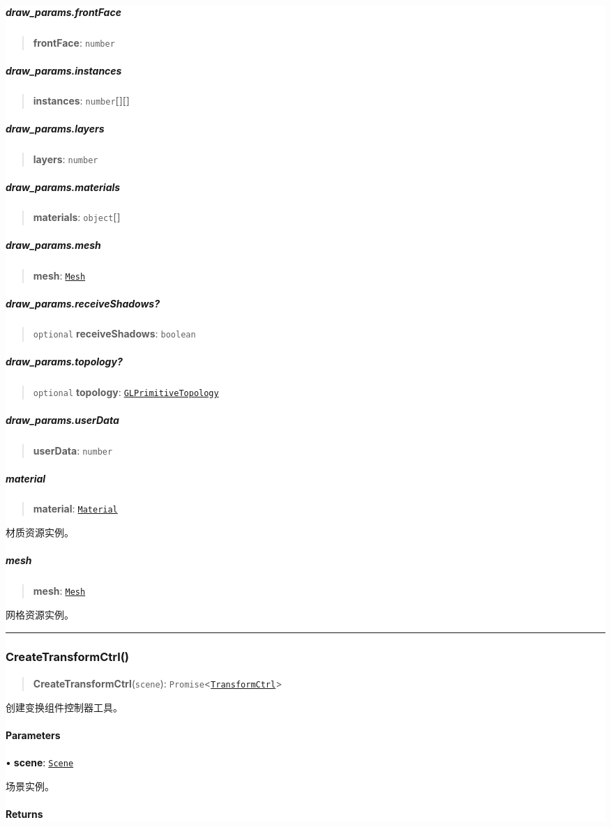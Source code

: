 ##### draw\_params.frontFace

> **frontFace**: `number`

##### draw\_params.instances

> **instances**: `number`[][]

##### draw\_params.layers

> **layers**: `number`

##### draw\_params.materials

> **materials**: `object`[]

##### draw\_params.mesh

> **mesh**: [`Mesh`](Mesh.md)

##### draw\_params.receiveShadows?

> `optional` **receiveShadows**: `boolean`

##### draw\_params.topology?

> `optional` **topology**: [`GLPrimitiveTopology`](../enumerations/GLPrimitiveTopology.md)

##### draw\_params.userData

> **userData**: `number`

##### material

> **material**: [`Material`](Material.md)

材质资源实例。

##### mesh

> **mesh**: [`Mesh`](Mesh.md)

网格资源实例。

***

### CreateTransformCtrl()

> **CreateTransformCtrl**(`scene`): `Promise`\<[`TransformCtrl`](TransformCtrl.md)\>

创建变换组件控制器工具。

#### Parameters

• **scene**: [`Scene`](Scene.md)

场景实例。

#### Returns
